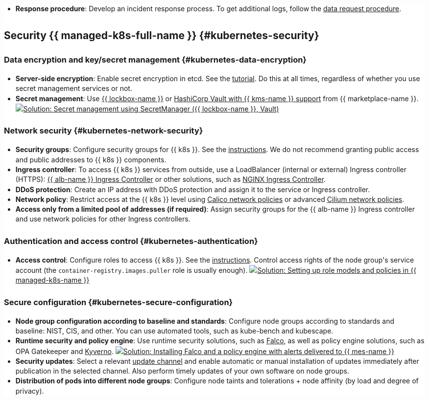* **Response procedure**: Develop an incident response process. To get additional logs, follow the [data request procedure](../../support/request.md).

## Security {{ managed-k8s-full-name }} {#kubernetes-security}

### Data encryption and key/secret management {#kubernetes-data-encryption}

* **Server-side encryption**: Enable secret encryption in etcd. See the [tutorial](../../kms/tutorials/k8s.md). Do this at all times, regardless of whether you use secret management services or not.
* **Secret management**: Use [{{ lockbox-name }}](../../lockbox/) or [HashiCorp Vault with {{ kms-name }} support](/marketplace/products/yc/vault-yckms) from {{ marketplace-name }}.
  ![](../../_assets/overview/solution-library-icon.svg)[Solution: Secret management using SecretManager ({{ lockbox-name }}, Vault)](https://github.com/yandex-cloud-examples/yc-mk8s-manage-secrets-with-secretmanager-plugin)

### Network security {#kubernetes-network-security}

* **Security groups**: Configure security groups for {{ k8s }}. See the [instructions](../../managed-kubernetes/operations/connect/security-groups.md). We do not recommend granting public access and public addresses to {{ k8s }} components.
* **Ingress controller**: To access {{ k8s }} services from outside, use a LoadBalancer (internal or external) Ingress controller (HTTPS): [{{ alb-name }} Ingress Controller](../../managed-kubernetes/tutorials/alb-ingress-controller.md) or other solutions, such as [NGINX Ingress Controller](../../managed-kubernetes/tutorials/ingress-cert-manager.md).
* **DDoS protection**: Create an IP address with DDoS protection and assign it to the service or Ingress controller.
* **Network policy**: Restrict access at the {{ k8s }} level using [Calico network policies](../../managed-kubernetes/operations/calico.md) or advanced [Cilium network policies](../../managed-kubernetes/operations/cilium.md).
* **Access only from a limited pool of addresses (if required)**: Assign security groups for the {{ alb-name }} Ingress controller and use network policies for other Ingress controllers.

### Authentication and access control {#kubernetes-authentication}

* **Access control**: Configure roles to access {{ k8s }}. See the [instructions](../../managed-kubernetes/security/index.md#sa-annotation). Control access rights of the node group's service account (the `container-registry.images.puller` role is usually enough).
  ![](../../_assets/overview/solution-library-icon.svg)[Solution: Setting up role models and policies in {{ managed-k8s-name }}](https://github.com/yandex-cloud-examples/yc-mk8s-roles-and-policies)

### Secure configuration {#kubernetes-secure-configuration}

* **Node group configuration according to baseline and standards**: Configure node groups according to standards and baseline: NIST, CIS, and other. You can use automated tools, such as kube-bench and kubescape.
* **Runtime security and policy engine**: Use runtime security solutions, such as [Falco](/marketplace/products/yc/falco), as well as policy engine solutions, such as OPA Gatekeeper and [Kyverno](/marketplace/products/yc/kyverno).
  ![](../../_assets/overview/solution-library-icon.svg)[Solution: Installing Falco and a policy engine with alerts delivered to {{ mes-name }}](https://github.com/yandex-cloud-examples/yc-export-mk8s-auditlogs-to-elk)
* **Security updates**: Select a relevant [update channel](../../managed-kubernetes/concepts/release-channels-and-updates.md) and enable automatic or manual installation of updates immediately after publication in the selected channel. Also perform timely updates of your own software on node groups.
* **Distribution of pods into different node groups**: Configure node taints and tolerations + node affinity (by load and degree of privacy).
